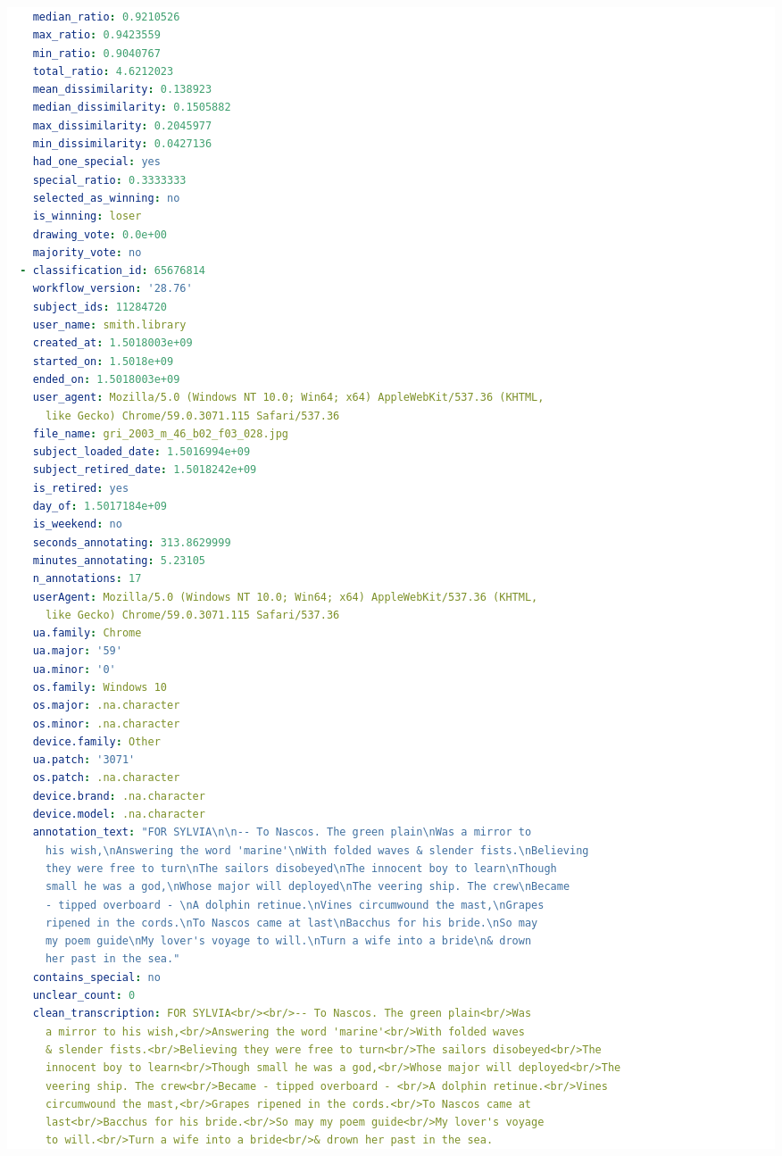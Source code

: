 ```yaml
    median_ratio: 0.9210526
    max_ratio: 0.9423559
    min_ratio: 0.9040767
    total_ratio: 4.6212023
    mean_dissimilarity: 0.138923
    median_dissimilarity: 0.1505882
    max_dissimilarity: 0.2045977
    min_dissimilarity: 0.0427136
    had_one_special: yes
    special_ratio: 0.3333333
    selected_as_winning: no
    is_winning: loser
    drawing_vote: 0.0e+00
    majority_vote: no
  - classification_id: 65676814
    workflow_version: '28.76'
    subject_ids: 11284720
    user_name: smith.library
    created_at: 1.5018003e+09
    started_on: 1.5018e+09
    ended_on: 1.5018003e+09
    user_agent: Mozilla/5.0 (Windows NT 10.0; Win64; x64) AppleWebKit/537.36 (KHTML,
      like Gecko) Chrome/59.0.3071.115 Safari/537.36
    file_name: gri_2003_m_46_b02_f03_028.jpg
    subject_loaded_date: 1.5016994e+09
    subject_retired_date: 1.5018242e+09
    is_retired: yes
    day_of: 1.5017184e+09
    is_weekend: no
    seconds_annotating: 313.8629999
    minutes_annotating: 5.23105
    n_annotations: 17
    userAgent: Mozilla/5.0 (Windows NT 10.0; Win64; x64) AppleWebKit/537.36 (KHTML,
      like Gecko) Chrome/59.0.3071.115 Safari/537.36
    ua.family: Chrome
    ua.major: '59'
    ua.minor: '0'
    os.family: Windows 10
    os.major: .na.character
    os.minor: .na.character
    device.family: Other
    ua.patch: '3071'
    os.patch: .na.character
    device.brand: .na.character
    device.model: .na.character
    annotation_text: "FOR SYLVIA\n\n-- To Nascos. The green plain\nWas a mirror to
      his wish,\nAnswering the word 'marine'\nWith folded waves & slender fists.\nBelieving
      they were free to turn\nThe sailors disobeyed\nThe innocent boy to learn\nThough
      small he was a god,\nWhose major will deployed\nThe veering ship. The crew\nBecame
      - tipped overboard - \nA dolphin retinue.\nVines circumwound the mast,\nGrapes
      ripened in the cords.\nTo Nascos came at last\nBacchus for his bride.\nSo may
      my poem guide\nMy lover's voyage to will.\nTurn a wife into a bride\n& drown
      her past in the sea."
    contains_special: no
    unclear_count: 0
    clean_transcription: FOR SYLVIA<br/><br/>-- To Nascos. The green plain<br/>Was
      a mirror to his wish,<br/>Answering the word 'marine'<br/>With folded waves
      & slender fists.<br/>Believing they were free to turn<br/>The sailors disobeyed<br/>The
      innocent boy to learn<br/>Though small he was a god,<br/>Whose major will deployed<br/>The
      veering ship. The crew<br/>Became - tipped overboard - <br/>A dolphin retinue.<br/>Vines
      circumwound the mast,<br/>Grapes ripened in the cords.<br/>To Nascos came at
      last<br/>Bacchus for his bride.<br/>So may my poem guide<br/>My lover's voyage
      to will.<br/>Turn a wife into a bride<br/>& drown her past in the sea.
```